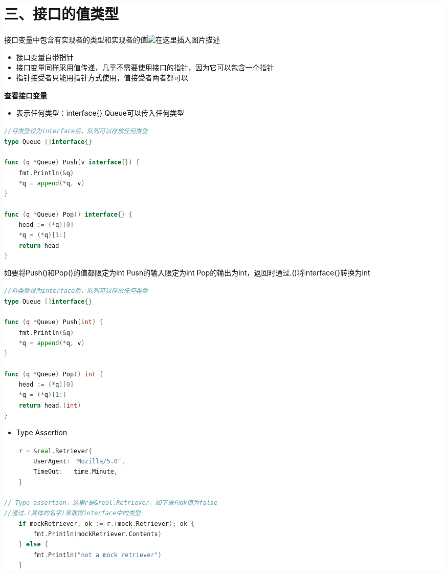 # 三、接口的值类型

接口变量中包含有实现者的类型和实现者的值![在这里插入图片描述](https://cdn.jsdelivr.net/gh/shnpd/blog-pic@main/csdn/7cdc0ec28e81790e0523716fc535f29f_1740930874000.png)
- 接口变量自带指针
- 接口变量同样采用值传递，几乎不需要使用接口的指针，因为它可以包含一个指针
- 指针接受者只能用指针方式使用，值接受者两者都可以

**查看接口变量**
- 表示任何类型：interface{}
Queue可以传入任何类型
```go
//将类型设为interface后，队列可以存放任何类型
type Queue []interface{}

func (q *Queue) Push(v interface{}) {
	fmt.Println(&q)
	*q = append(*q, v)
}

func (q *Queue) Pop() interface{} {
	head := (*q)[0]
	*q = (*q)[1:]
	return head
}
```
如要将Push()和Pop()的值都限定为int
Push的输入限定为int
Pop的输出为int，返回时通过.()将interface{}转换为int

```go
//将类型设为interface后，队列可以存放任何类型
type Queue []interface{}

func (q *Queue) Push(int) {
	fmt.Println(&q)
	*q = append(*q, v)
}

func (q *Queue) Pop() int {
	head := (*q)[0]
	*q = (*q)[1:]
	return head.(int)
}
```

- Type Assertion

```go
	r = &real.Retriever{
		UserAgent: "Mozilla/5.0",
		TimeOut:   time.Minute,
	}

// Type assertion，这里r是&real.Retriever，如下语句ok值为false
//通过.(具体的名字)来取得interface中的类型
	if mockRetriever, ok := r.(mock.Retriever); ok {
		fmt.Println(mockRetriever.Contents) 
	} else {
		fmt.Println("not a mock retriever")
	}

```
